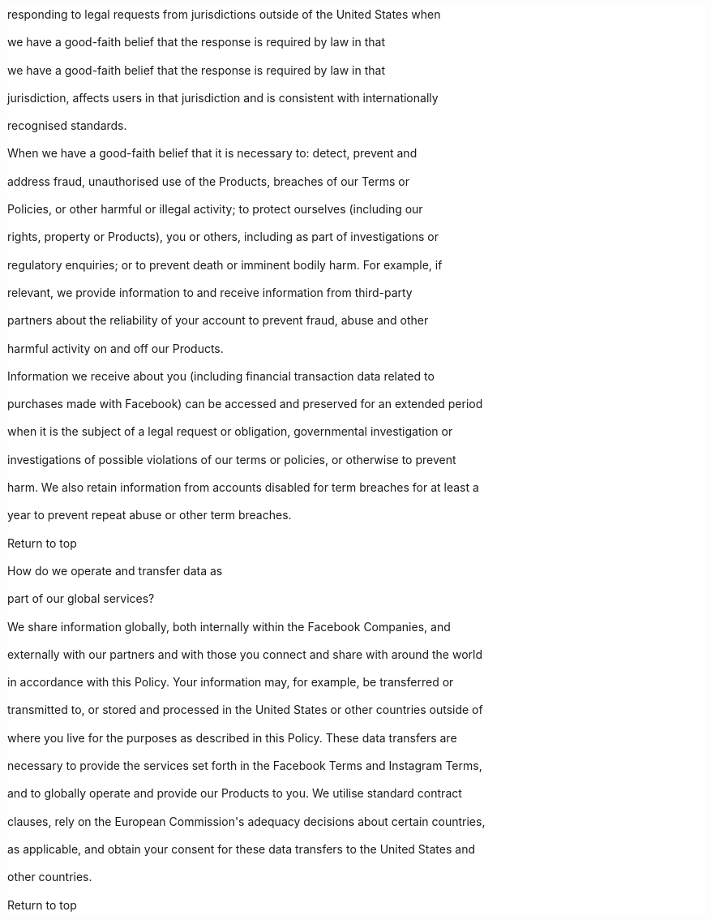responding to legal requests from jurisdictions outside of the United States when

we have a good-faith belief that the response is required by law in that

we have a good-faith belief that the response is required by law in that

jurisdiction, affects users in that jurisdiction and is consistent with internationally

recognised standards.

When we have a good-faith belief that it is necessary to: detect, prevent and

address fraud, unauthorised use of the Products, breaches of our Terms or

Policies, or other harmful or illegal activity; to protect ourselves (including our

rights, property or Products), you or others, including as part of investigations or

regulatory enquiries; or to prevent death or imminent bodily harm. For example, if

relevant, we provide information to and receive information from third-party

partners about the reliability of your account to prevent fraud, abuse and other

harmful activity on and off our Products.

Information we receive about you (including financial transaction data related to

purchases made with Facebook) can be accessed and preserved for an extended period

when it is the subject of a legal request or obligation, governmental investigation or

investigations of possible violations of our terms or policies, or otherwise to prevent

harm. We also retain information from accounts disabled for term breaches for at least a

year to prevent repeat abuse or other term breaches.

Return to top

How do we operate and transfer data as

part of our global services?

We share information globally, both internally within the Facebook Companies, and

externally with our partners and with those you connect and share with around the world

in accordance with this Policy. Your information may, for example, be transferred or

transmitted to, or stored and processed in the United States or other countries outside of

where you live for the purposes as described in this Policy. These data transfers are

necessary to provide the services set forth in the Facebook Terms and Instagram Terms,

and to globally operate and provide our Products to you. We utilise standard contract

clauses, rely on the European Commission's adequacy decisions about certain countries,

as applicable, and obtain your consent for these data transfers to the United States and

other countries.

Return to top

